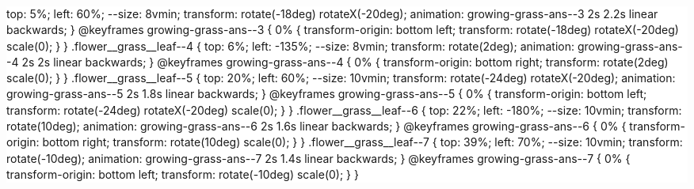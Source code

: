   top: 5%;
  left: 60%;
  --size: 8vmin;
  transform: rotate(-18deg) rotateX(-20deg);
  animation: growing-grass-ans--3 2s 2.2s linear backwards;
}
@keyframes growing-grass-ans--3 {
  0% {
    transform-origin: bottom left;
    transform: rotate(-18deg) rotateX(-20deg) scale(0);
  }
}
.flower__grass__leaf--4 {
  top: 6%;
  left: -135%;
  --size: 8vmin;
  transform: rotate(2deg);
  animation: growing-grass-ans--4 2s 2s linear backwards;
}
@keyframes growing-grass-ans--4 {
  0% {
    transform-origin: bottom right;
    transform: rotate(2deg) scale(0);
  }
}
.flower__grass__leaf--5 {
  top: 20%;
  left: 60%;
  --size: 10vmin;
  transform: rotate(-24deg) rotateX(-20deg);
  animation: growing-grass-ans--5 2s 1.8s linear backwards;
}
@keyframes growing-grass-ans--5 {
  0% {
    transform-origin: bottom left;
    transform: rotate(-24deg) rotateX(-20deg) scale(0);
  }
}
.flower__grass__leaf--6 {
  top: 22%;
  left: -180%;
  --size: 10vmin;
  transform: rotate(10deg);
  animation: growing-grass-ans--6 2s 1.6s linear backwards;
}
@keyframes growing-grass-ans--6 {
  0% {
    transform-origin: bottom right;
    transform: rotate(10deg) scale(0);
  }
}
.flower__grass__leaf--7 {
  top: 39%;
  left: 70%;
  --size: 10vmin;
  transform: rotate(-10deg);
  animation: growing-grass-ans--7 2s 1.4s linear backwards;
}
@keyframes growing-grass-ans--7 {
  0% {
    transform-origin: bottom left;
    transform: rotate(-10deg) scale(0);
  }
}